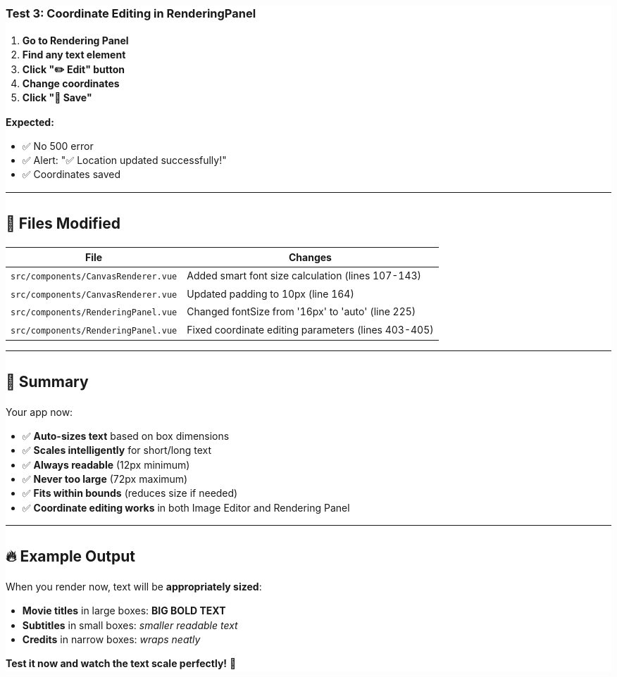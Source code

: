 
### Test 3: Coordinate Editing in RenderingPanel

1. **Go to Rendering Panel**
2. **Find any text element**
3. **Click "✏️ Edit" button**
4. **Change coordinates**
5. **Click "💾 Save"**

**Expected:**
- ✅ No 500 error
- ✅ Alert: "✅ Location updated successfully!"
- ✅ Coordinates saved

---

## 📝 Files Modified

| File | Changes |
|------|---------|
| `src/components/CanvasRenderer.vue` | Added smart font size calculation (lines 107-143) |
| `src/components/CanvasRenderer.vue` | Updated padding to 10px (line 164) |
| `src/components/RenderingPanel.vue` | Changed fontSize from '16px' to 'auto' (line 225) |
| `src/components/RenderingPanel.vue` | Fixed coordinate editing parameters (lines 403-405) |

---

## 🎯 Summary

Your app now:
- ✅ **Auto-sizes text** based on box dimensions
- ✅ **Scales intelligently** for short/long text
- ✅ **Always readable** (12px minimum)
- ✅ **Never too large** (72px maximum)
- ✅ **Fits within bounds** (reduces size if needed)
- ✅ **Coordinate editing works** in both Image Editor and Rendering Panel

---

## 🔥 Example Output

When you render now, text will be **appropriately sized**:

- **Movie titles** in large boxes: **BIG BOLD TEXT**
- **Subtitles** in small boxes: *smaller readable text*
- **Credits** in narrow boxes: *wraps neatly*

**Test it now and watch the text scale perfectly!** 🎉
